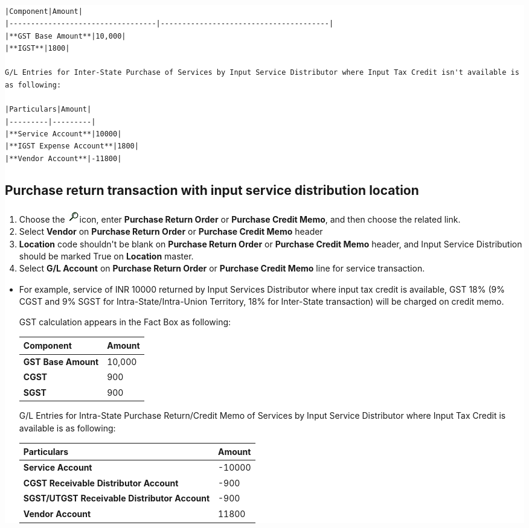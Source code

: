     |Component|Amount|
    |----------------------------------|---------------------------------------|  
    |**GST Base Amount**|10,000|  
    |**IGST**|1800|  

    G/L Entries for Inter-State Purchase of Services by Input Service Distributor where Input Tax Credit isn't available is as following:

    |Particulars|Amount|
    |---------|---------|
    |**Service Account**|10000|
    |**IGST Expense Account**|1800|
    |**Vendor Account**|-11800|

## Purchase return transaction with input service distribution location

1. Choose the ![img.](image/search.jpg)icon, enter **Purchase Return Order** or **Purchase Credit Memo**, and then choose the related link.
1. Select **Vendor** on **Purchase Return Order** or **Purchase Credit Memo** header
1. **Location** code shouldn't be blank on **Purchase Return Order** or **Purchase Credit Memo** header, and Input Service Distribution should be marked True on **Location** master.
1. Select **G/L Account** on **Purchase Return Order** or **Purchase Credit Memo** line for service transaction.

- For example, service of INR 10000 returned by Input Services Distributor where input tax credit is available, GST 18% (9% CGST and 9% SGST for Intra-State/Intra-Union Territory, 18% for Inter-State transaction) will be charged on credit memo.

  GST calculation appears in the Fact Box as following:

    |Component|Amount|
    |----------------------------------|---------------------------------------|  
    |**GST Base Amount**|10,000|  
    |**CGST**|900|  
    |**SGST**|900|

  G/L Entries for Intra-State Purchase Return/Credit Memo of Services by Input Service Distributor where Input Tax Credit is available is as following:

    |Particulars|Amount|
    |---------|---------|
    |**Service Account**|-10000|
    |**CGST Receivable Distributor Account**|-900|
    |**SGST/UTGST Receivable Distributor Account**|-900|
    |**Vendor Account**|11800|
